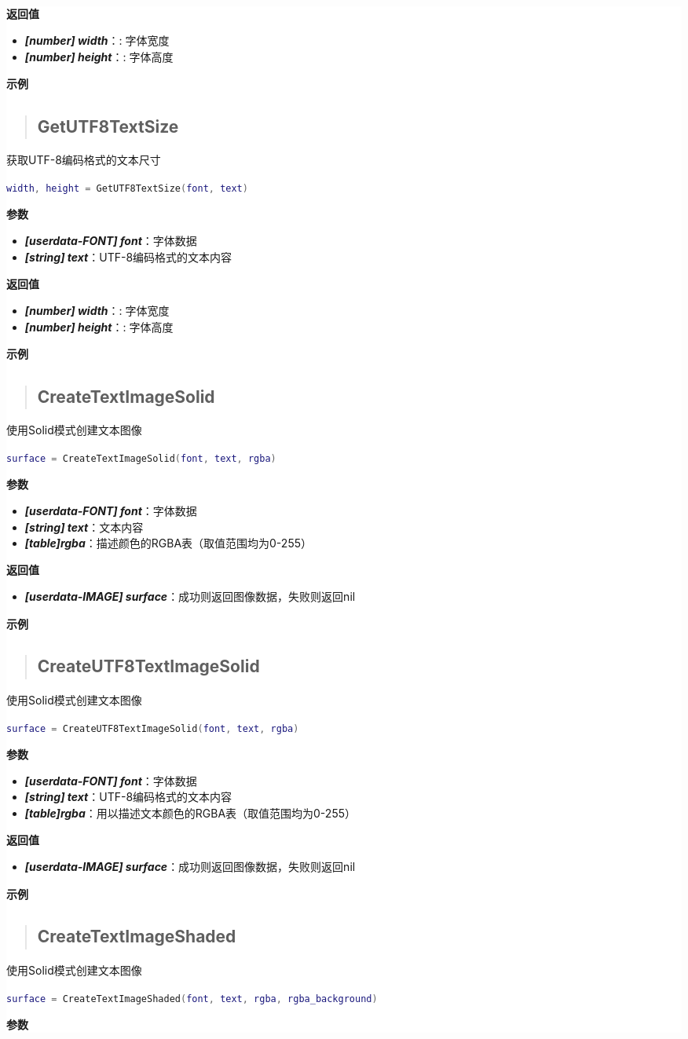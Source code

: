 **返回值**

+ ***[number] width***：: 字体宽度
+ ***[number] height***：: 字体高度

**示例**

> ## GetUTF8TextSize
获取UTF-8编码格式的文本尺寸
```lua
width, height = GetUTF8TextSize(font, text)
```
**参数**

+ ***[userdata-FONT] font***：字体数据
+ ***[string] text***：UTF-8编码格式的文本内容

**返回值**

+ ***[number] width***：: 字体宽度
+ ***[number] height***：: 字体高度

**示例**

> ## CreateTextImageSolid
使用Solid模式创建文本图像
```lua
surface = CreateTextImageSolid(font, text, rgba)
```
**参数**

+ ***[userdata-FONT] font***：字体数据
+ ***[string] text***：文本内容
+ ***[table]rgba***：描述颜色的RGBA表（取值范围均为0-255）

**返回值**

+ ***[userdata-IMAGE] surface***：成功则返回图像数据，失败则返回nil

**示例**

> ## CreateUTF8TextImageSolid
使用Solid模式创建文本图像
```lua
surface = CreateUTF8TextImageSolid(font, text, rgba)
```
**参数**

+ ***[userdata-FONT] font***：字体数据
+ ***[string] text***：UTF-8编码格式的文本内容
+ ***[table]rgba***：用以描述文本颜色的RGBA表（取值范围均为0-255）

**返回值**

+ ***[userdata-IMAGE] surface***：成功则返回图像数据，失败则返回nil

**示例**

> ## CreateTextImageShaded
使用Solid模式创建文本图像
```lua
surface = CreateTextImageShaded(font, text, rgba, rgba_background)
```
**参数**
